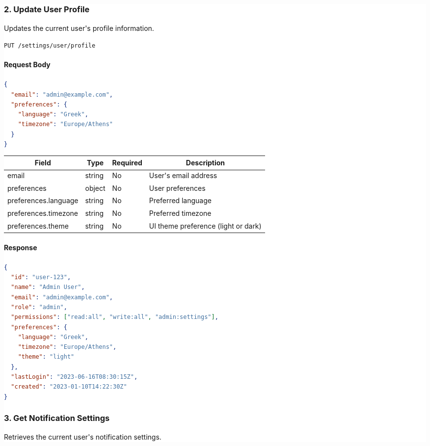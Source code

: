 ### 2. Update User Profile

Updates the current user's profile information.

```
PUT /settings/user/profile
```

#### Request Body

```json
{
  "email": "admin@example.com",
  "preferences": {
    "language": "Greek",
    "timezone": "Europe/Athens"
  }
}
```

| Field                | Type   | Required | Description                                  |
|----------------------|--------|----------|----------------------------------------------|
| email                | string | No       | User's email address                         |
| preferences          | object | No       | User preferences                             |
| preferences.language | string | No       | Preferred language                           |
| preferences.timezone | string | No       | Preferred timezone                           |
| preferences.theme    | string | No       | UI theme preference (light or dark)          |

#### Response

```json
{
  "id": "user-123",
  "name": "Admin User",
  "email": "admin@example.com",
  "role": "admin",
  "permissions": ["read:all", "write:all", "admin:settings"],
  "preferences": {
    "language": "Greek",
    "timezone": "Europe/Athens",
    "theme": "light"
  },
  "lastLogin": "2023-06-16T08:30:15Z",
  "created": "2023-01-10T14:22:30Z"
}
```

### 3. Get Notification Settings

Retrieves the current user's notification settings.
